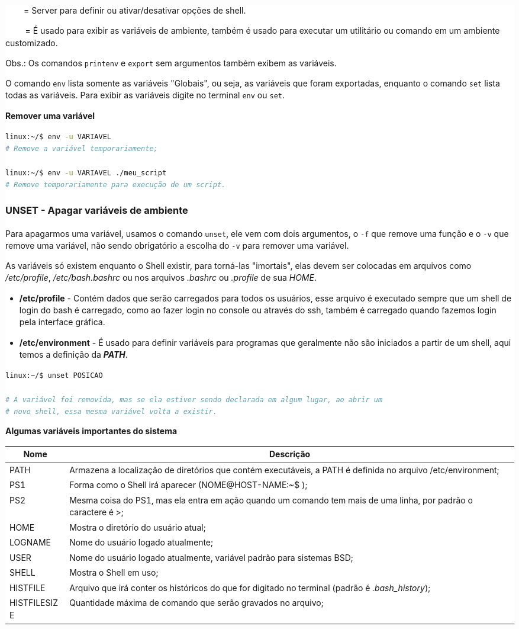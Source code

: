 <span style="color:#FFFFFF">**SET**</span> = Server para definir ou ativar/desativar opções de shell.

<span style="color:#FFFFFF">**ENV**</span> = É usado para exibir as variáveis de ambiente, também é usado para executar um utilitário ou comando em um ambiente customizado.

Obs.: Os comandos `printenv` e `export` sem argumentos também exibem as variáveis.

O comando `env` lista somente as variáveis "Globais", ou seja, as variáveis que foram exportadas, enquanto o comando `set` lista todas as variáveis.
Para exibir as variáveis digite no terminal `env` ou `set`.



**Remover uma variável**

```bash
linux:~/$ env -u VARIAVEL 
# Remove a variável temporariamente;

linux:~/$ env -u VARIAVEL ./meu_script 
# Remove temporariamente para execução de um script.
```

  

### UNSET - Apagar variáveis de ambiente

Para apagarmos uma variável, usamos o comando `unset`, ele vem com dois argumentos, o `-f` que remove uma função e o `-v` que remove uma variável, não sendo obrigatório a escolha do `-v` para remover uma variável.

As variáveis só existem enquanto o Shell existir, para torná-las "imortais", elas devem ser colocadas em arquivos como */etc/profile*, */etc/bash.bashrc* ou nos arquivos *.bashrc* ou *.profile* de sua *HOME*.

- **/etc/profile** - Contém dados que serão carregados para todos os usuários, esse arquivo é executado sempre que um shell de login do bash é carregado, como ao fazer login no console ou através do ssh, também é carregado quando fazemos login pela interface gráfica.

- **/etc/environment** - É usado para definir variáveis para programas que geralmente não são iniciados a partir de um shell, aqui temos a definição da ***PATH***.

```bash
linux:~/$ unset POSICAO

# A variável foi removida, mas se ela estiver sendo declarada em algum lugar, ao abrir um 
# novo shell, essa mesma variável volta a existir.
```



**Algumas variáveis importantes do sistema**

| Nome         | Descrição                                                    |
| ------------ | ------------------------------------------------------------ |
| PATH         | Armazena a localização de diretórios que contém executáveis, a PATH é definida no arquivo /etc/environment; |
| PS1          | Forma como o Shell irá aparecer (NOME@HOST-NAME:~$ );        |
| PS2          | Mesma coisa do PS1, mas ela entra em ação quando um comando tem mais de uma linha, por padrão o caractere é >; |
| HOME         | Mostra o diretório do usuário atual;                         |
| LOGNAME      | Nome do usuário logado atualmente;                           |
| USER         | Nome do usuário logado atualmente, variável padrão para sistemas BSD; |
| SHELL        | Mostra o Shell em uso;                                       |
| HISTFILE     | Arquivo que irá conter os históricos do que for digitado no terminal (padrão é *.bash_history*); |
| HISTFILESIZE | Quantidade máxima de comando que serão gravados no arquivo;  |